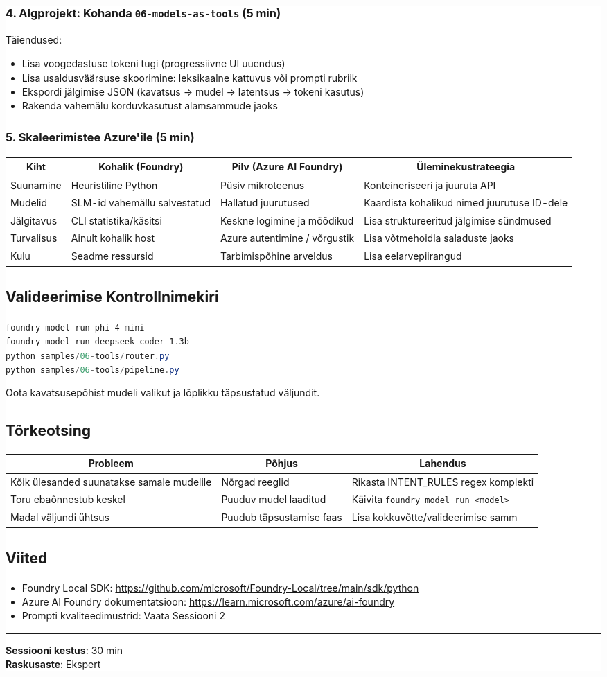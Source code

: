 
### 4. Algprojekt: Kohanda `06-models-as-tools` (5 min)

Täiendused:
- Lisa voogedastuse tokeni tugi (progressiivne UI uuendus)
- Lisa usaldusväärsuse skoorimine: leksikaalne kattuvus või prompti rubriik
- Ekspordi jälgimise JSON (kavatsus → mudel → latentsus → tokeni kasutus)
- Rakenda vahemälu korduvkasutust alamsammude jaoks

### 5. Skaleerimistee Azure'ile (5 min)

| Kiht | Kohalik (Foundry) | Pilv (Azure AI Foundry) | Üleminekustrateegia |
|------|-------------------|-------------------------|---------------------|
| Suunamine | Heuristiline Python | Püsiv mikroteenus | Konteineriseeri ja juuruta API |
| Mudelid | SLM-id vahemällu salvestatud | Hallatud juurutused | Kaardista kohalikud nimed juurutuse ID-dele |
| Jälgitavus | CLI statistika/käsitsi | Keskne logimine ja mõõdikud | Lisa struktureeritud jälgimise sündmused |
| Turvalisus | Ainult kohalik host | Azure autentimine / võrgustik | Lisa võtmehoidla saladuste jaoks |
| Kulu | Seadme ressursid | Tarbimispõhine arveldus | Lisa eelarvepiirangud |

## Valideerimise Kontrollnimekiri

```powershell
foundry model run phi-4-mini
foundry model run deepseek-coder-1.3b
python samples/06-tools/router.py
python samples/06-tools/pipeline.py
```

Oota kavatsusepõhist mudeli valikut ja lõplikku täpsustatud väljundit.

## Tõrkeotsing

| Probleem | Põhjus | Lahendus |
|----------|--------|---------|
| Kõik ülesanded suunatakse samale mudelile | Nõrgad reeglid | Rikasta INTENT_RULES regex komplekti |
| Toru ebaõnnestub keskel | Puuduv mudel laaditud | Käivita `foundry model run <model>` |
| Madal väljundi ühtsus | Puudub täpsustamise faas | Lisa kokkuvõtte/valideerimise samm |

## Viited

- Foundry Local SDK: https://github.com/microsoft/Foundry-Local/tree/main/sdk/python
- Azure AI Foundry dokumentatsioon: https://learn.microsoft.com/azure/ai-foundry
- Prompti kvaliteedimustrid: Vaata Sessiooni 2

---

**Sessiooni kestus**: 30 min  
**Raskusaste**: Ekspert
